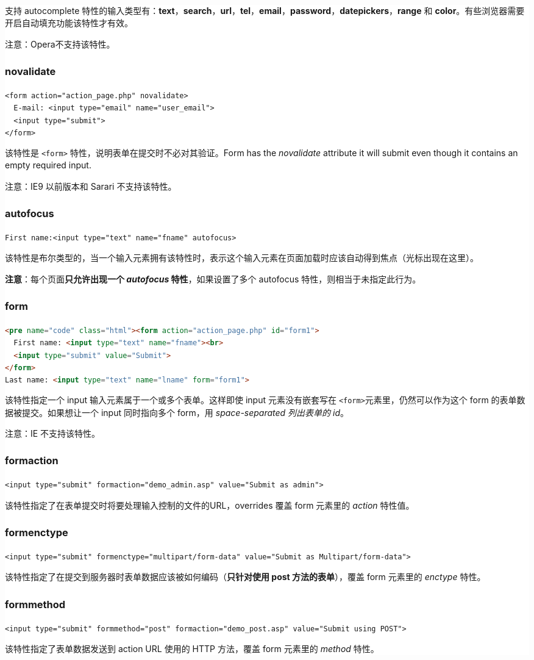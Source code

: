 支持 autocomplete 特性的输入类型有：**text**，**search**，**url**，**tel**，**email**，**password**，**datepickers**，**range** 和 **color**。有些浏览器需要开启自动填充功能该特性才有效。

注意：Opera不支持该特性。

### novalidate

    <form action="action_page.php" novalidate>
      E-mail: <input type="email" name="user_email">
      <input type="submit">
    </form>

该特性是 `<form>` 特性，说明表单在提交时不必对其验证。<span class="t-blue">Form has the _novalidate_ attribute it will submit even though it contains an empty required input.</span>

注意：IE9 以前版本和 Sarari 不支持该特性。

### autofocus

    First name:<input type="text" name="fname" autofocus>

该特性是布尔类型的，当一个输入元素拥有该特性时，表示这个输入元素在页面加载时应该自动得到焦点（光标出现在这里）。

**注意**：每个页面**只允许出现一个 _autofocus_ 特性**，如果设置了多个 autofocus 特性，则相当于未指定此行为。

### form

```html
<pre name="code" class="html"><form action="action_page.php" id="form1">
  First name: <input type="text" name="fname"><br>
  <input type="submit" value="Submit">
</form>
Last name: <input type="text" name="lname" form="form1">
```

该特性指定一个 input 输入元素属于一个或多个表单。这样<span class="t-blue">即使 input 元素没有嵌套写在 `<form>`元素里，仍然可以作为这个 form 的表单数据被提交</span>。如果想让一个 input 同时指向多个 form，用 _space-separated 列出表单的 id_。

注意：IE 不支持该特性。

### formaction

    <input type="submit" formaction="demo_admin.asp" value="Submit as admin">

该特性指定了在表单提交时将要处理输入控制的文件的URL，overrides 覆盖 form 元素里的 _action_ 特性值。

### formenctype

    <input type="submit" formenctype="multipart/form-data" value="Submit as Multipart/form-data">

该特性指定了在提交到服务器时表单数据应该被如何编码（**只针对使用 post 方法的表单**），覆盖 form 元素里的 _enctype_ 特性。

### formmethod

    <input type="submit" formmethod="post" formaction="demo_post.asp" value="Submit using POST">

该特性指定了表单数据发送到 action URL 使用的 HTTP 方法，覆盖 form 元素里的 _method_ 特性。
